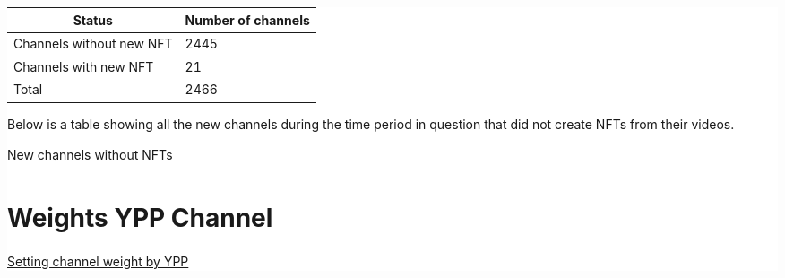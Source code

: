 | Status | Number of channels |
| --- | --- |
| Channels without new NFT | 2445 |
| Channels with new NFT | 21 |
| Total | 2466 |

Below is a table showing all the new channels during the time period in question that did not create NFTs from their videos.

[New channels without NFTs](YPP%20Report%20017%20(12%2002%2024%20-18%2002%2024)/New%20channels%20without%20NFTs%20dc8ab336d0ad473f852dbd44f01b7fa3.md)

# Weights YPP Channel

[Setting channel weight by YPP](YPP%20Report%20017%20(12%2002%2024%20-18%2002%2024)/Setting%20channel%20weight%20by%20YPP%2059b2e5263e4d4f3d9f81328e0df525e9.md)